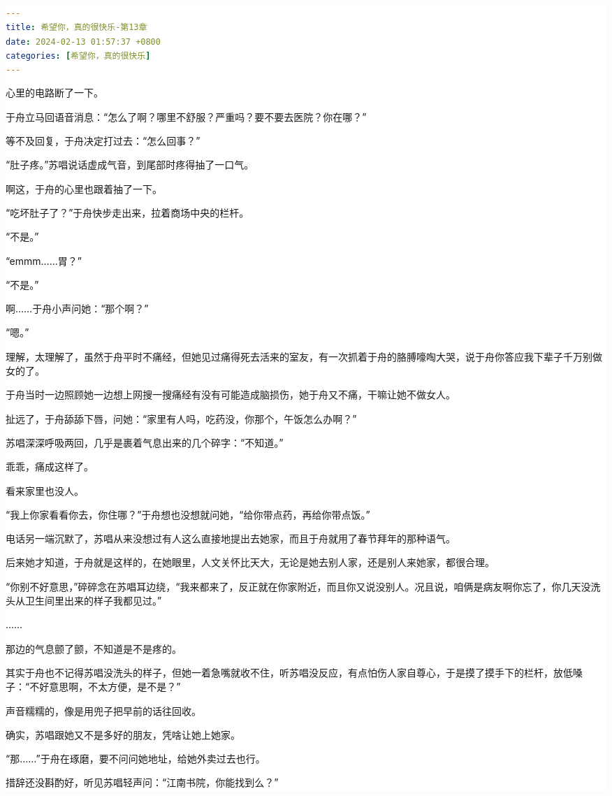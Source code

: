 ```yaml
---
title: 希望你，真的很快乐-第13章
date: 2024-02-13 01:57:37 +0800
categories: [希望你，真的很快乐]
---
```


心里的电路断了一下。

于舟立马回语音消息：“怎么了啊？哪里不舒服？严重吗？要不要去医院？你在哪？”

等不及回复，于舟决定打过去：“怎么回事？”

“肚子疼。”苏唱说话虚成气音，到尾部时疼得抽了一口气。

啊这，于舟的心里也跟着抽了一下。

“吃坏肚子了？”于舟快步走出来，拉着商场中央的栏杆。

“不是。”

“emmm……胃？”

“不是。”

啊……于舟小声问她：“那个啊？”

“嗯。”

理解，太理解了，虽然于舟平时不痛经，但她见过痛得死去活来的室友，有一次抓着于舟的胳膊嚎啕大哭，说于舟你答应我下辈子千万别做女的了。

于舟当时一边照顾她一边想上网搜一搜痛经有没有可能造成脑损伤，她于舟又不痛，干嘛让她不做女人。

扯远了，于舟舔舔下唇，问她：“家里有人吗，吃药没，你那个，午饭怎么办啊？”

苏唱深深呼吸两回，几乎是裹着气息出来的几个碎字：“不知道。”

乖乖，痛成这样了。

看来家里也没人。

“我上你家看看你去，你住哪？”于舟想也没想就问她，“给你带点药，再给你带点饭。”

电话另一端沉默了，苏唱从来没想过有人这么直接地提出去她家，而且于舟就用了春节拜年的那种语气。

后来她才知道，于舟就是这样的，在她眼里，人文关怀比天大，无论是她去别人家，还是别人来她家，都很合理。

“你别不好意思，”碎碎念在苏唱耳边绕，“我来都来了，反正就在你家附近，而且你又说没别人。况且说，咱俩是病友啊你忘了，你几天没洗头从卫生间里出来的样子我都见过。”

……

那边的气息颤了颤，不知道是不是疼的。

其实于舟也不记得苏唱没洗头的样子，但她一着急嘴就收不住，听苏唱没反应，有点怕伤人家自尊心，于是摸了摸手下的栏杆，放低嗓子：“不好意思啊，不太方便，是不是？”

声音糯糯的，像是用兜子把早前的话往回收。

确实，苏唱跟她又不是多好的朋友，凭啥让她上她家。

“那……”于舟在琢磨，要不问问她地址，给她外卖过去也行。

措辞还没斟酌好，听见苏唱轻声问：“江南书院，你能找到么？”
